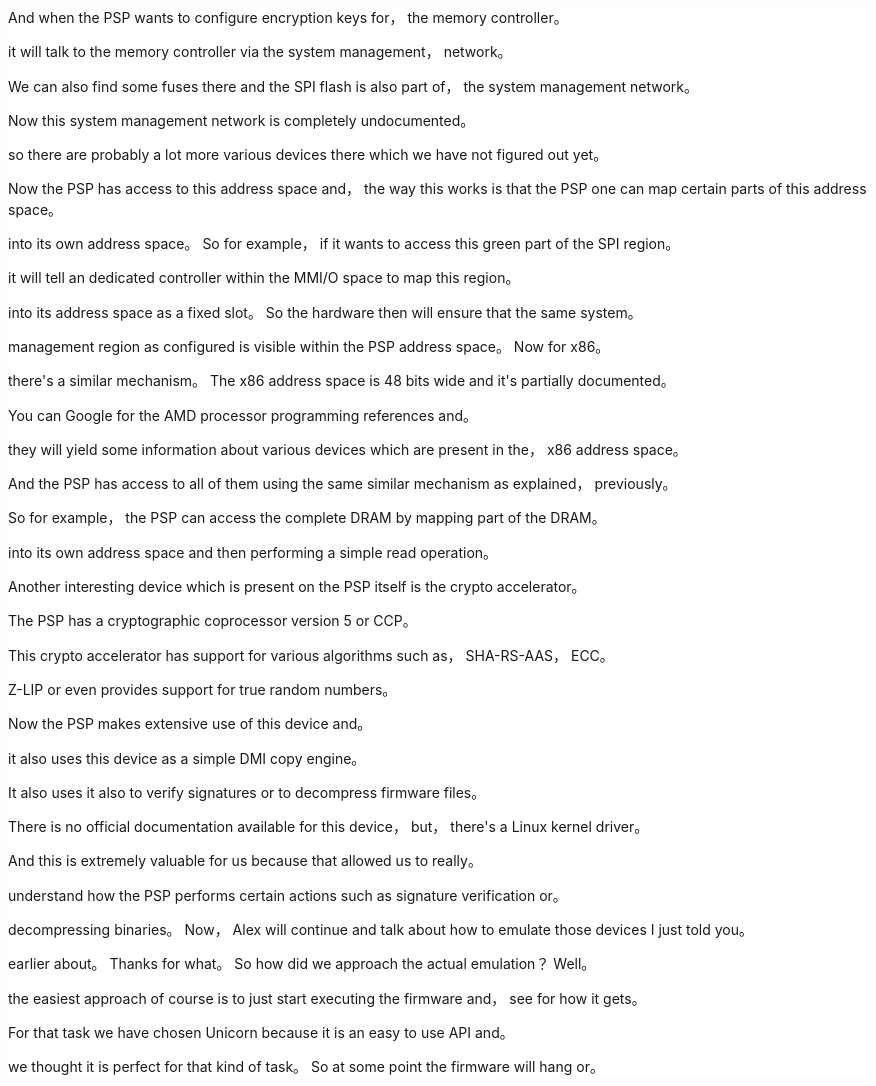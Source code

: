  And when the PSP wants to configure encryption keys for， the memory controller。

 it will talk to the memory controller via the system management， network。

 We can also find some fuses there and the SPI flash is also part of， the system management network。

 Now this system management network is completely undocumented。

 so there are probably a lot more various devices there which we have not figured out yet。

 Now the PSP has access to this address space and， the way this works is that the PSP one can map certain parts of this address space。

 into its own address space。 So for example， if it wants to access this green part of the SPI region。

 it will tell an dedicated controller within the MMI/O space to map this region。

 into its address space as a fixed slot。 So the hardware then will ensure that the same system。

 management region as configured is visible within the PSP address space。 Now for x86。

 there's a similar mechanism。 The x86 address space is 48 bits wide and it's partially documented。

 You can Google for the AMD processor programming references and。

 they will yield some information about various devices which are present in the， x86 address space。

 And the PSP has access to all of them using the same similar mechanism as explained， previously。

 So for example， the PSP can access the complete DRAM by mapping part of the DRAM。

 into its own address space and then performing a simple read operation。

 Another interesting device which is present on the PSP itself is the crypto accelerator。

 The PSP has a cryptographic coprocessor version 5 or CCP。

 This crypto accelerator has support for various algorithms such as， SHA-RS-AAS， ECC。

 Z-LIP or even provides support for true random numbers。

 Now the PSP makes extensive use of this device and。

 it also uses this device as a simple DMI copy engine。

 It also uses it also to verify signatures or to decompress firmware files。

 There is no official documentation available for this device， but， there's a Linux kernel driver。

 And this is extremely valuable for us because that allowed us to really。

 understand how the PSP performs certain actions such as signature verification or。

 decompressing binaries。 Now， Alex will continue and talk about how to emulate those devices I just told you。

 earlier about。 Thanks for what。 So how did we approach the actual emulation？ Well。

 the easiest approach of course is to just start executing the firmware and， see for how it gets。

 For that task we have chosen Unicorn because it is an easy to use API and。

 we thought it is perfect for that kind of task。 So at some point the firmware will hang or。
